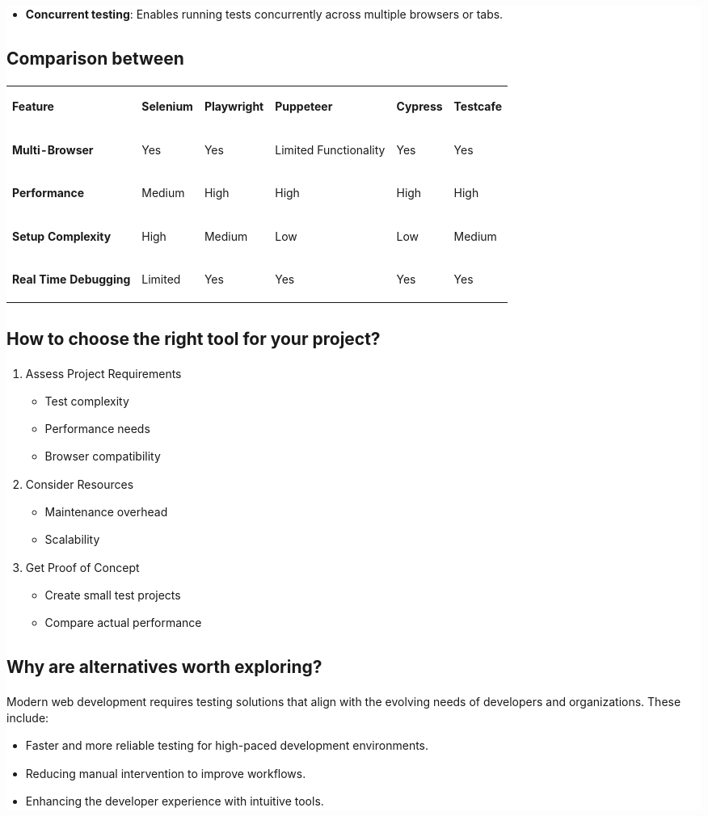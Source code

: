 * **Concurrent testing**: Enables running tests concurrently across multiple browsers or tabs.
    

## Comparison between

<table><tbody><tr><td colspan="1" rowspan="1"><p><strong>Feature</strong></p></td><td colspan="1" rowspan="1"><p><strong>Selenium</strong></p></td><td colspan="1" rowspan="1"><p><strong>Playwright</strong></p></td><td colspan="1" rowspan="1"><p><strong>Puppeteer</strong></p></td><td colspan="1" rowspan="1"><p><strong>Cypress</strong></p></td><td colspan="1" rowspan="1"><p><strong>Testcafe</strong></p></td></tr><tr><td colspan="1" rowspan="1"><p><strong>Multi-Browser</strong></p></td><td colspan="1" rowspan="1"><p>Yes</p></td><td colspan="1" rowspan="1"><p>Yes</p></td><td colspan="1" rowspan="1"><p>Limited Functionality</p></td><td colspan="1" rowspan="1"><p>Yes</p></td><td colspan="1" rowspan="1"><p>Yes</p></td></tr><tr><td colspan="1" rowspan="1"><p><strong>Performance</strong></p></td><td colspan="1" rowspan="1"><p>Medium</p></td><td colspan="1" rowspan="1"><p>High</p></td><td colspan="1" rowspan="1"><p>High</p></td><td colspan="1" rowspan="1"><p>High</p></td><td colspan="1" rowspan="1"><p>High</p></td></tr><tr><td colspan="1" rowspan="1"><p><strong>Setup Complexity</strong></p></td><td colspan="1" rowspan="1"><p>High</p></td><td colspan="1" rowspan="1"><p>Medium</p></td><td colspan="1" rowspan="1"><p>Low</p></td><td colspan="1" rowspan="1"><p>Low</p></td><td colspan="1" rowspan="1"><p>Medium</p></td></tr><tr><td colspan="1" rowspan="1"><p><strong>Real Time Debugging</strong></p></td><td colspan="1" rowspan="1"><p>Limited</p></td><td colspan="1" rowspan="1"><p>Yes</p></td><td colspan="1" rowspan="1"><p>Yes</p></td><td colspan="1" rowspan="1"><p>Yes</p></td><td colspan="1" rowspan="1"><p>Yes</p></td></tr></tbody></table>

## How to choose the right tool for your project?

1. Assess Project Requirements
    
    * Test complexity
        
    * Performance needs
        
    * Browser compatibility
        
2. Consider Resources
    
    * Maintenance overhead
        
    * Scalability
        
3. Get Proof of Concept
    
    * Create small test projects
        
    * Compare actual performance
        

## Why are alternatives worth exploring?

Modern web development requires testing solutions that align with the evolving needs of developers and organizations. These include:

* Faster and more reliable testing for high-paced development environments.
    
* Reducing manual intervention to improve workflows.
    
* Enhancing the developer experience with intuitive tools.
    